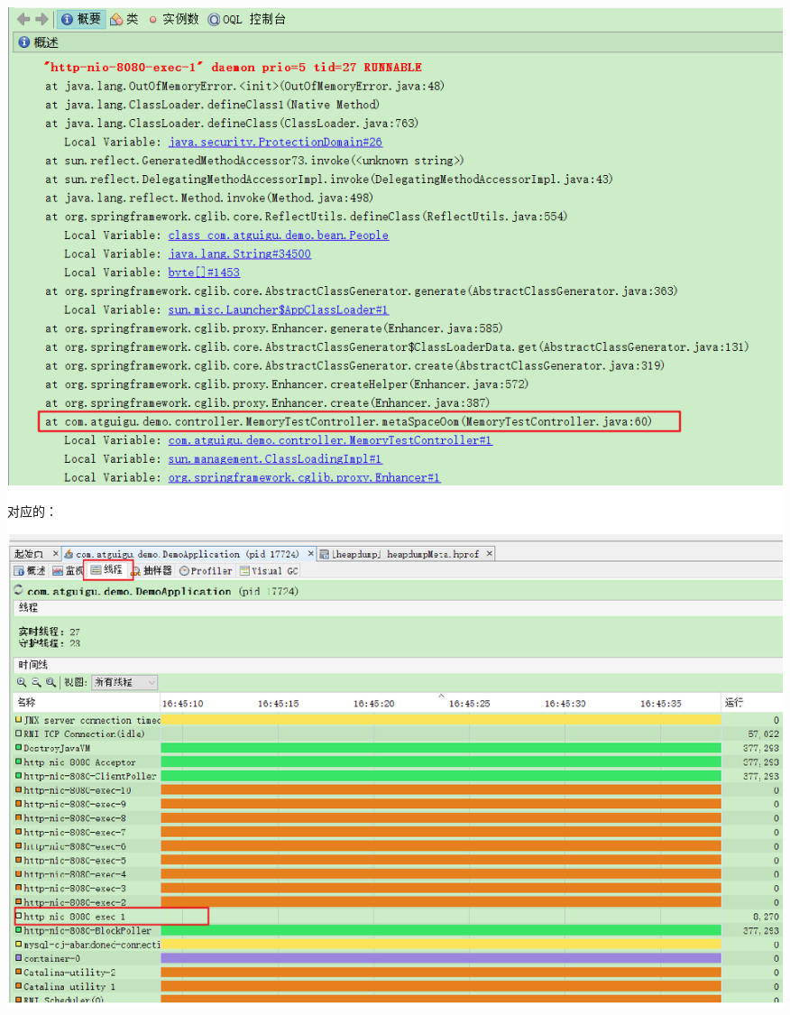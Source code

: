 ![1732497523881-a9dacbce-de8f-402d-b8ba-0ca5c452dc74.png](./img/FWRvkvs_DMc7nFAu/1732497523881-a9dacbce-de8f-402d-b8ba-0ca5c452dc74-437430.png)

对应的：

![1732497523958-da8dd557-14fe-4275-a720-8e33e691ff5e.png](./img/FWRvkvs_DMc7nFAu/1732497523958-da8dd557-14fe-4275-a720-8e33e691ff5e-659840.png)
